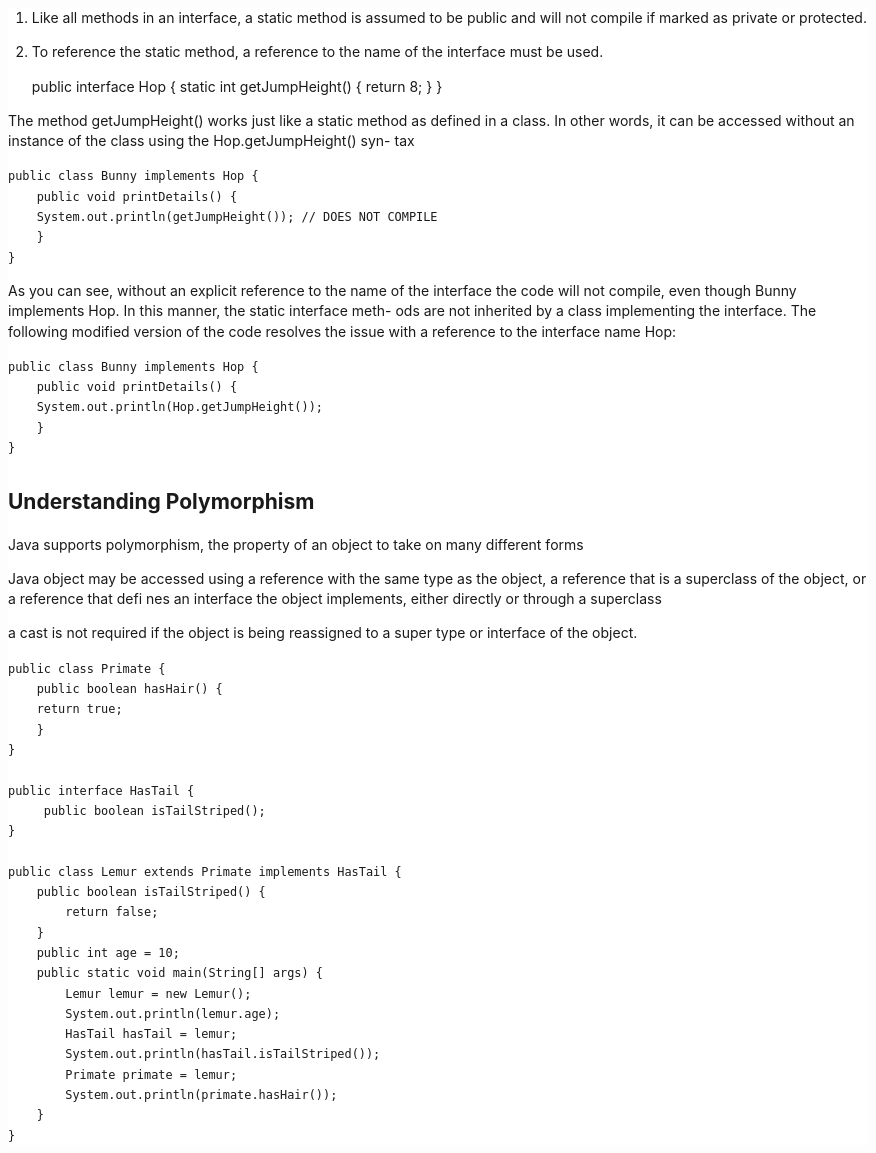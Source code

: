 1. Like all methods in an interface, a static method is assumed to be public and will not
compile if marked as private or protected.

2. To reference the static method, a reference to the name of the interface must be used.

    public interface Hop {
        static int getJumpHeight() {
        return 8;
        }
    }

The method getJumpHeight() works just like a static method as defined in a class. In other
words, it can be accessed without an instance of the class using the Hop.getJumpHeight() syn-
tax

    public class Bunny implements Hop {
        public void printDetails() {
        System.out.println(getJumpHeight()); // DOES NOT COMPILE
        }
    }


As you can see, without an explicit reference to the name of the interface the code will
not compile, even though Bunny implements Hop. In this manner, the static interface meth-
ods are not inherited by a class implementing the interface. The following modified version
of the code resolves the issue with a reference to the interface name Hop:

    public class Bunny implements Hop {
        public void printDetails() {
        System.out.println(Hop.getJumpHeight());
        }
    }

## Understanding Polymorphism

Java supports polymorphism, the property of an object to take on many different forms

Java object may be accessed using a reference with the same type
as the object, a reference that is a superclass of the object, or a reference that defi nes an
interface the object implements, either directly or through a superclass

a cast is not required if the object is being reassigned to a super type or interface of the object.

    public class Primate {
        public boolean hasHair() {
        return true;
        }
    }

    public interface HasTail {
         public boolean isTailStriped();
    }

    public class Lemur extends Primate implements HasTail {
        public boolean isTailStriped() {
            return false;
        }
        public int age = 10;
        public static void main(String[] args) {
            Lemur lemur = new Lemur();
            System.out.println(lemur.age);
            HasTail hasTail = lemur;
            System.out.println(hasTail.isTailStriped());
            Primate primate = lemur;
            System.out.println(primate.hasHair());
        }
    }
